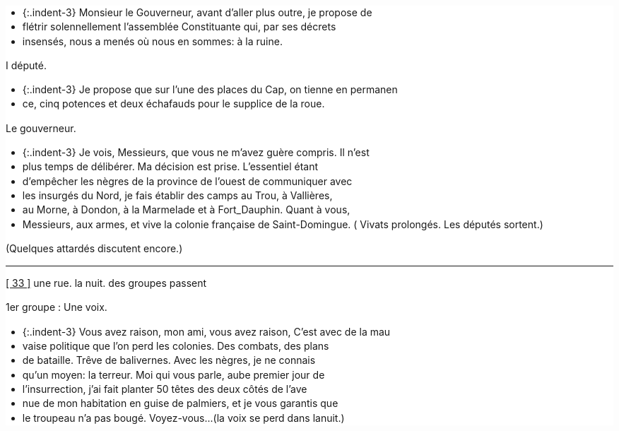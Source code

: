 - {:.indent-3} Monsieur le Gouverneur, avant d’aller plus outre, je
propose de
- flétrir solennellement l’assemblée Constituante qui, par
ses décrets
- insensés, nous a menés o<span class="add">ù</span> nous en sommes: à la ruine.


<p class="centered">I député.</p>

- {:.indent-3} Je propose que sur l’une des places du Cap, on tienne en
permanen­
- ce<span class="add">,</span> cinq
potences et deux échafauds pour le supplice de la roue.


<p class="centered">Le gouverneur.</p>

- {:.indent-3} Je vois, Messieurs, que vous ne m’avez guère compris. Il
n’est
- plus temps de délibérer. Ma décision est prise. L’essentiel
étant
- d’empêcher les nègres de la province de l’ouest de communiquer
avec
- les insurgés du Nord, je fais établir des camps au Trou, à
Vallières<span class="add">,</span>
- au Morne, à Dondon, à la Ma<span class="add">rmel</span>ade et à Fort_Dauphin. Quant à vous,
- Messieurs,
aux armes<span class="add">,</span> et vive la colonie
française de Saint-Domingue.
( Vivats prolongés. Les députés sortent.)

<span class="add">(</span>Quelques attardés
discutent encore.<span class="add">)</span>





<hr>
<a target="_blank" href="/data/sdw-data/P033.jpg">[ 33 ]</a>
<span class="add">une rue. la nuit. des groupes passent</span>



<p class="centered"><span class="add">1er groupe :</span> Une
   voix. 
</p>

- {:.indent-3} Vous avez raison, mon ami, vous avez raiso<span class="add">n,</span> C’est avec de la mau­
- vaise
politique que l’on perd les colonies. Des combats, des plans
- de
bataille. Trêve de balivernes. Avec les nègres, je ne connais
- qu’un
moyen: la terreur. Moi qui vous parle, au<span class="delete">be</span>
premier jour de
- l’insurrection, j’ai fait planter 50 têtes des deux
côtés de l’ave­
- nue de mon habitation en guise de palmiers, et je
vous garantis que
- le troupeau n’a pas bougé. Voyez-vous...(la
voix se perd dans lanuit.)
